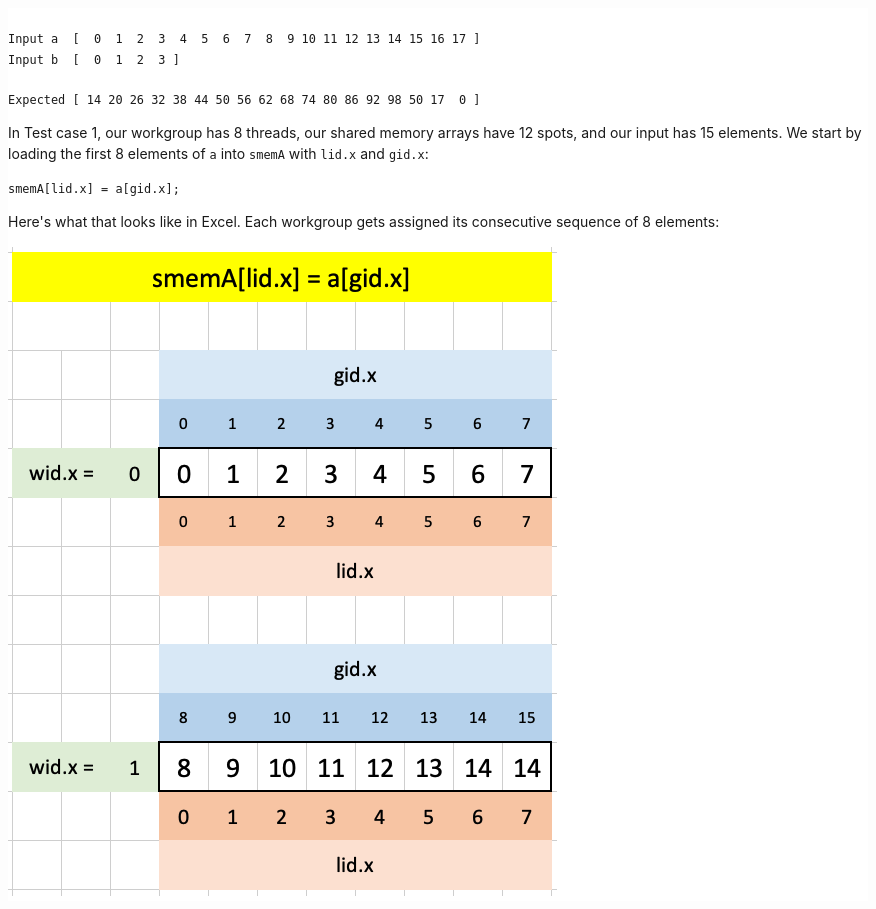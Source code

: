 ```

Input a  [  0  1  2  3  4  5  6  7  8  9 10 11 12 13 14 15 16 17 ]
Input b  [  0  1  2  3 ]

Expected [ 14 20 26 32 38 44 50 56 62 68 74 80 86 92 98 50 17  0 ]
```

In Test case 1, our workgroup has 8 threads, our shared memory arrays have 12 spots, and our input has 15 elements. We start by loading the first 8 elements of `a` into `smemA` with `lid.x` and `gid.x`:

```WGSL
smemA[lid.x] = a[gid.x];
```

Here's what that looks like in Excel. Each workgroup gets assigned its consecutive sequence of 8 elements:

![Visualizing test case 1 for puzzle 11 in Excel](screenshots/solution_11_1.png)
